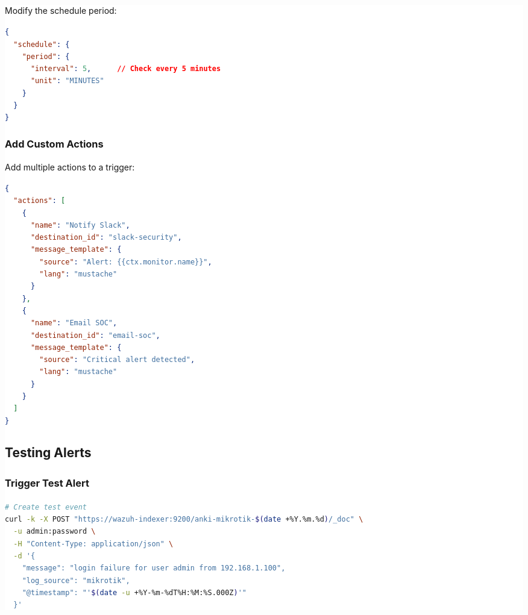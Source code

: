 Modify the schedule period:

```json
{
  "schedule": {
    "period": {
      "interval": 5,      // Check every 5 minutes
      "unit": "MINUTES"
    }
  }
}
```

### Add Custom Actions

Add multiple actions to a trigger:

```json
{
  "actions": [
    {
      "name": "Notify Slack",
      "destination_id": "slack-security",
      "message_template": {
        "source": "Alert: {{ctx.monitor.name}}",
        "lang": "mustache"
      }
    },
    {
      "name": "Email SOC",
      "destination_id": "email-soc",
      "message_template": {
        "source": "Critical alert detected",
        "lang": "mustache"
      }
    }
  ]
}
```

## Testing Alerts

### Trigger Test Alert

```bash
# Create test event
curl -k -X POST "https://wazuh-indexer:9200/anki-mikrotik-$(date +%Y.%m.%d)/_doc" \
  -u admin:password \
  -H "Content-Type: application/json" \
  -d '{
    "message": "login failure for user admin from 192.168.1.100",
    "log_source": "mikrotik",
    "@timestamp": "'$(date -u +%Y-%m-%dT%H:%M:%S.000Z)'"
  }'
```
